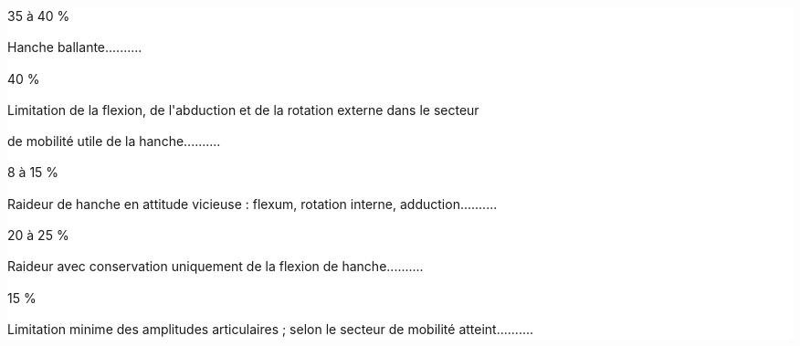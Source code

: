 35 à 40 %

</td>
      </tr>
      <tr>
        <td valign="top">

Hanche ballante..........

</td>
        <td valign="top">

40 %

</td>
      </tr>
      <tr>
        <td valign="top">

Limitation de la flexion, de l'abduction et de la rotation externe dans le secteur

de mobilité utile de la hanche..........

</td>
        <td valign="top">

8 à 15 %

</td>
      </tr>
      <tr>
        <td valign="top">

Raideur de hanche en attitude vicieuse : flexum, rotation interne, adduction..........

</td>
        <td valign="top">

20 à 25 %

</td>
      </tr>
      <tr>
        <td valign="top">

Raideur avec conservation uniquement de la flexion de hanche..........

</td>
        <td valign="top">

15 %

</td>
      </tr>
      <tr>
        <td valign="top">

Limitation minime des amplitudes articulaires ; selon le secteur de mobilité atteint..........

</td>
        <td valign="top">
